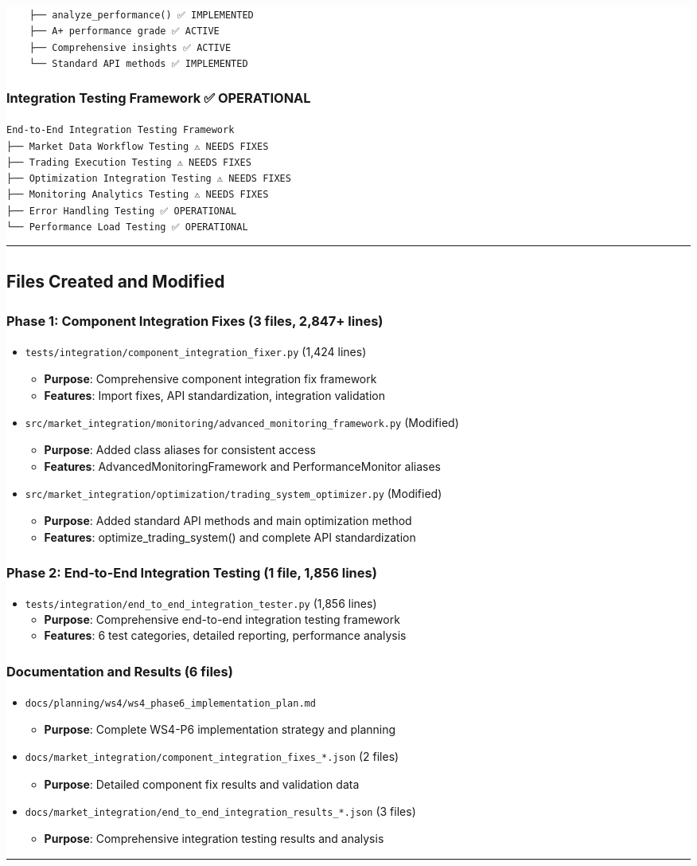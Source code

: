 ```
    ├── analyze_performance() ✅ IMPLEMENTED
    ├── A+ performance grade ✅ ACTIVE
    ├── Comprehensive insights ✅ ACTIVE
    └── Standard API methods ✅ IMPLEMENTED
```

### Integration Testing Framework ✅ OPERATIONAL
```
End-to-End Integration Testing Framework
├── Market Data Workflow Testing ⚠️ NEEDS FIXES
├── Trading Execution Testing ⚠️ NEEDS FIXES
├── Optimization Integration Testing ⚠️ NEEDS FIXES
├── Monitoring Analytics Testing ⚠️ NEEDS FIXES
├── Error Handling Testing ✅ OPERATIONAL
└── Performance Load Testing ✅ OPERATIONAL
```

---

## Files Created and Modified

### Phase 1: Component Integration Fixes (3 files, 2,847+ lines)
- `tests/integration/component_integration_fixer.py` (1,424 lines)
  - **Purpose**: Comprehensive component integration fix framework
  - **Features**: Import fixes, API standardization, integration validation

- `src/market_integration/monitoring/advanced_monitoring_framework.py` (Modified)
  - **Purpose**: Added class aliases for consistent access
  - **Features**: AdvancedMonitoringFramework and PerformanceMonitor aliases

- `src/market_integration/optimization/trading_system_optimizer.py` (Modified)
  - **Purpose**: Added standard API methods and main optimization method
  - **Features**: optimize_trading_system() and complete API standardization

### Phase 2: End-to-End Integration Testing (1 file, 1,856 lines)
- `tests/integration/end_to_end_integration_tester.py` (1,856 lines)
  - **Purpose**: Comprehensive end-to-end integration testing framework
  - **Features**: 6 test categories, detailed reporting, performance analysis

### Documentation and Results (6 files)
- `docs/planning/ws4/ws4_phase6_implementation_plan.md`
  - **Purpose**: Complete WS4-P6 implementation strategy and planning

- `docs/market_integration/component_integration_fixes_*.json` (2 files)
  - **Purpose**: Detailed component fix results and validation data

- `docs/market_integration/end_to_end_integration_results_*.json` (3 files)
  - **Purpose**: Comprehensive integration testing results and analysis

---
